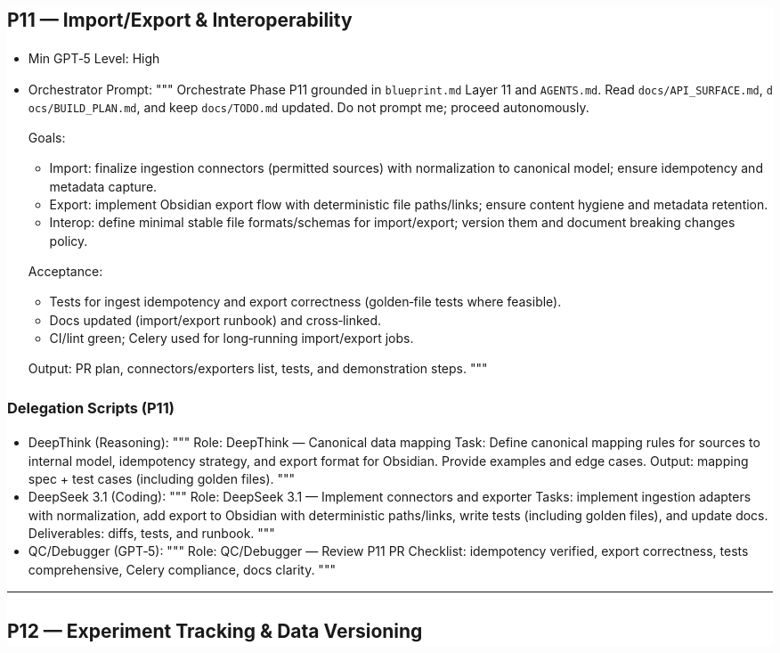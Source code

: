 
## P11 — Import/Export & Interoperability

- Min GPT‑5 Level: High
- Orchestrator Prompt:
  """
  Orchestrate Phase P11 grounded in `blueprint.md` Layer 11 and `AGENTS.md`. Read `docs/API_SURFACE.md`, `docs/BUILD_PLAN.md`, and keep `docs/TODO.md` updated. Do not prompt me; proceed autonomously.

  Goals:
  - Import: finalize ingestion connectors (permitted sources) with normalization to canonical model; ensure idempotency and metadata capture.
  - Export: implement Obsidian export flow with deterministic file paths/links; ensure content hygiene and metadata retention.
  - Interop: define minimal stable file formats/schemas for import/export; version them and document breaking changes policy.

  Acceptance:
  - Tests for ingest idempotency and export correctness (golden‑file tests where feasible).
  - Docs updated (import/export runbook) and cross‑linked.
  - CI/lint green; Celery used for long‑running import/export jobs.

  Output: PR plan, connectors/exporters list, tests, and demonstration steps.
  """

### Delegation Scripts (P11)

- DeepThink (Reasoning):
  """
  Role: DeepThink — Canonical data mapping
  Task: Define canonical mapping rules for sources to internal model, idempotency strategy, and export format for Obsidian. Provide examples and edge cases.
  Output: mapping spec + test cases (including golden files).
  """
- DeepSeek 3.1 (Coding):
  """
  Role: DeepSeek 3.1 — Implement connectors and exporter
  Tasks: implement ingestion adapters with normalization, add export to Obsidian with deterministic paths/links, write tests (including golden files), and update docs.
  Deliverables: diffs, tests, and runbook.
  """
- QC/Debugger (GPT‑5):
  """
  Role: QC/Debugger — Review P11 PR
  Checklist: idempotency verified, export correctness, tests comprehensive, Celery compliance, docs clarity.
  """

---

## P12 — Experiment Tracking & Data Versioning
